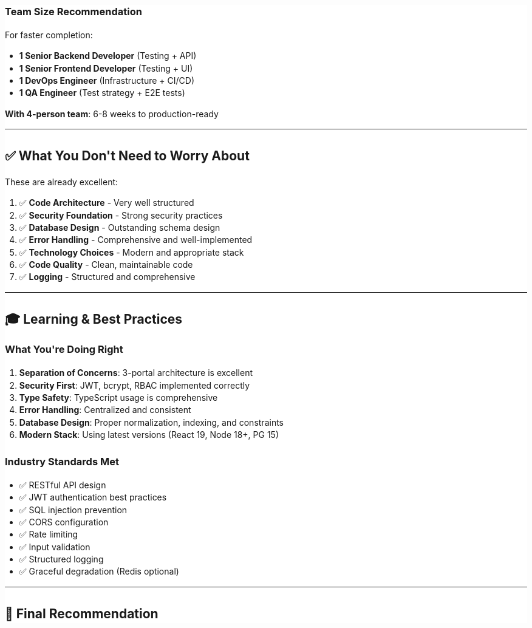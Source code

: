 ### Team Size Recommendation
For faster completion:
- **1 Senior Backend Developer** (Testing + API)
- **1 Senior Frontend Developer** (Testing + UI)
- **1 DevOps Engineer** (Infrastructure + CI/CD)
- **1 QA Engineer** (Test strategy + E2E tests)

**With 4-person team**: 6-8 weeks to production-ready

---

## ✅ What You Don't Need to Worry About

These are already excellent:

1. ✅ **Code Architecture** - Very well structured
2. ✅ **Security Foundation** - Strong security practices
3. ✅ **Database Design** - Outstanding schema design
4. ✅ **Error Handling** - Comprehensive and well-implemented
5. ✅ **Technology Choices** - Modern and appropriate stack
6. ✅ **Code Quality** - Clean, maintainable code
7. ✅ **Logging** - Structured and comprehensive

---

## 🎓 Learning & Best Practices

### What You're Doing Right

1. **Separation of Concerns**: 3-portal architecture is excellent
2. **Security First**: JWT, bcrypt, RBAC implemented correctly
3. **Type Safety**: TypeScript usage is comprehensive
4. **Error Handling**: Centralized and consistent
5. **Database Design**: Proper normalization, indexing, and constraints
6. **Modern Stack**: Using latest versions (React 19, Node 18+, PG 15)

### Industry Standards Met

- ✅ RESTful API design
- ✅ JWT authentication best practices
- ✅ SQL injection prevention
- ✅ CORS configuration
- ✅ Rate limiting
- ✅ Input validation
- ✅ Structured logging
- ✅ Graceful degradation (Redis optional)

---

## 🚀 Final Recommendation
